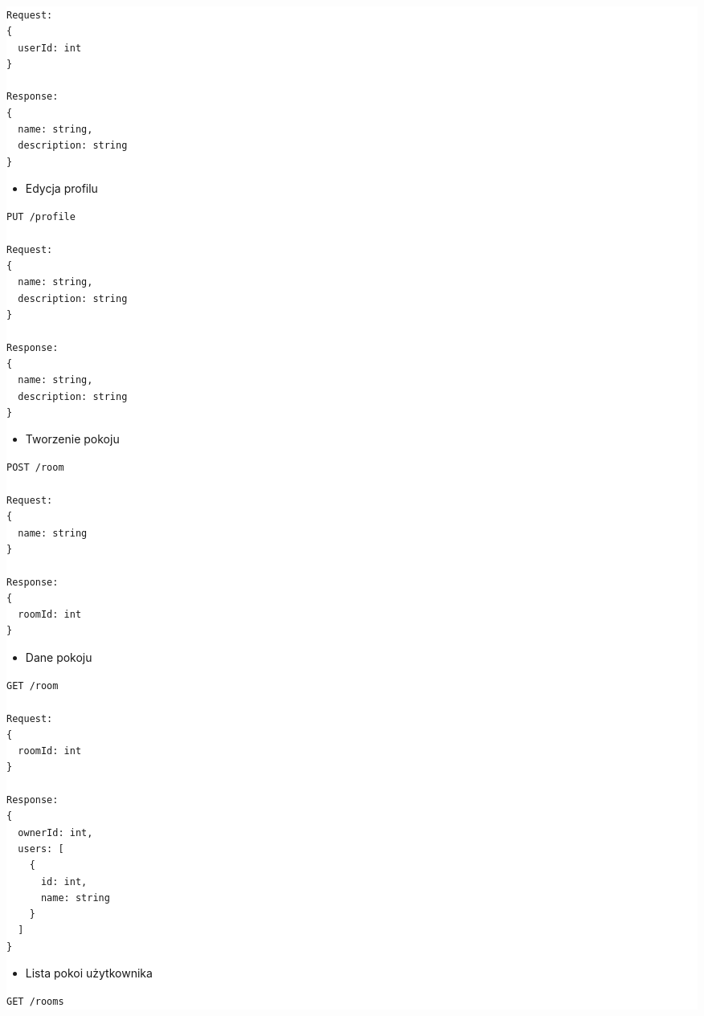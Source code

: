 ```
Request:
{
  userId: int
}

Response:
{
  name: string,
  description: string
}
```
- Edycja profilu
```
PUT /profile

Request:
{
  name: string,
  description: string
}

Response:
{
  name: string,
  description: string
}
```
- Tworzenie pokoju
```
POST /room

Request:
{
  name: string
}

Response:
{
  roomId: int
}
```
- Dane pokoju
```
GET /room

Request:
{
  roomId: int
}

Response:
{
  ownerId: int,
  users: [
    {
      id: int,
      name: string
    }
  ]
}
```
- Lista pokoi użytkownika
```
GET /rooms
```